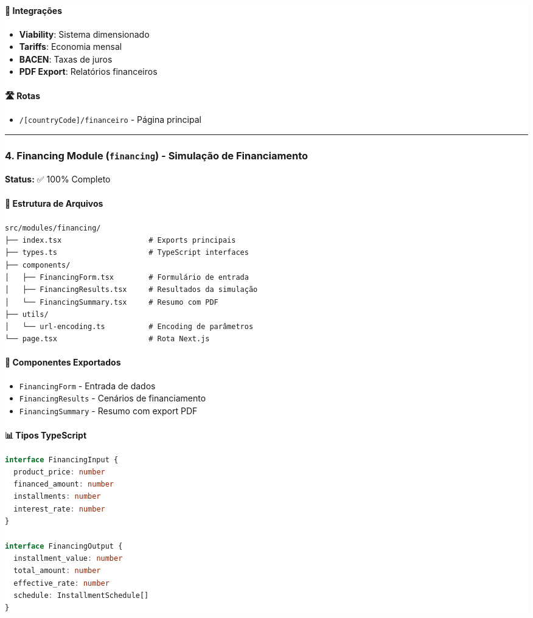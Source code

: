 #### 🔗 Integrações

- **Viability**: Sistema dimensionado
- **Tariffs**: Economia mensal
- **BACEN**: Taxas de juros
- **PDF Export**: Relatórios financeiros

#### 🛣️ Rotas

- `/[countryCode]/financeiro` - Página principal

---

### 4. **Financing Module** (`financing`) - Simulação de Financiamento

**Status:** ✅ 100% Completo

#### 📁 Estrutura de Arquivos

```
src/modules/financing/
├── index.tsx                    # Exports principais
├── types.ts                     # TypeScript interfaces
├── components/
│   ├── FinancingForm.tsx        # Formulário de entrada
│   ├── FinancingResults.tsx     # Resultados da simulação
│   └── FinancingSummary.tsx     # Resumo com PDF
├── utils/
│   └── url-encoding.ts          # Encoding de parâmetros
└── page.tsx                     # Rota Next.js
```

#### 🎨 Componentes Exportados

- `FinancingForm` - Entrada de dados
- `FinancingResults` - Cenários de financiamento
- `FinancingSummary` - Resumo com export PDF

#### 📊 Tipos TypeScript

```typescript
interface FinancingInput {
  product_price: number
  financed_amount: number
  installments: number
  interest_rate: number
}

interface FinancingOutput {
  installment_value: number
  total_amount: number
  effective_rate: number
  schedule: InstallmentSchedule[]
}
```
